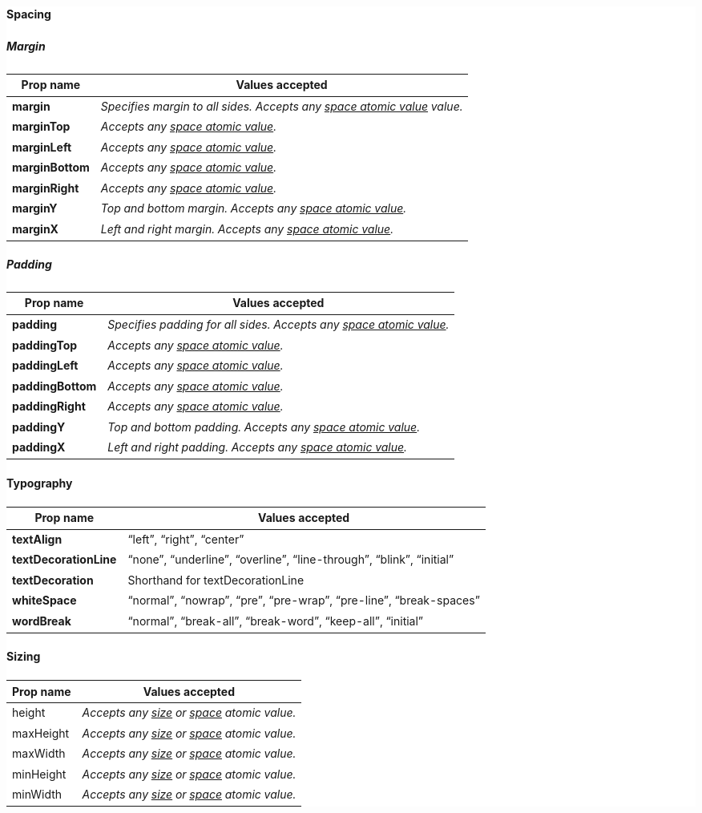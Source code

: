 #### Spacing

##### Margin

| Prop name        | Values accepted                                                                                  |
| ---------------- | ------------------------------------------------------------------------------------------------ |
| **margin**       | _Specifies margin to all sides. Accepts any [space atomic value](#space-and-size-values) value._ |
| **marginTop**    | _Accepts any [space atomic value](../tokens/README.md#spacing)._                                 |
| **marginLeft**   | _Accepts any [space atomic value](../tokens/README.md#spacing)._                                 |
| **marginBottom** | _Accepts any [space atomic value](../tokens/README.md#spacing)._                                 |
| **marginRight**  | _Accepts any [space atomic value](../tokens/README.md#spacing)._                                 |
| **marginY**      | _Top and bottom margin. Accepts any [space atomic value](../tokens/README.md#spacing)._          |
| **marginX**      | _Left and right margin. Accepts any [space atomic value](../tokens/README.md#spacing)._          |

##### Padding

| Prop name         | Values accepted                                                                                   |
| ----------------- | ------------------------------------------------------------------------------------------------- |
| **padding**       | _Specifies padding for all sides. Accepts any [space atomic value](../tokens/README.md#spacing)._ |
| **paddingTop**    | _Accepts any [space atomic value](../tokens/README.md#spacing)._                                  |
| **paddingLeft**   | _Accepts any [space atomic value](../tokens/README.md#spacing)._                                  |
| **paddingBottom** | _Accepts any [space atomic value](../tokens/README.md#spacing)._                                  |
| **paddingRight**  | _Accepts any [space atomic value](../tokens/README.md#spacing)._                                  |
| **paddingY**      | _Top and bottom padding. Accepts any [space atomic value](../tokens/README.md#spacing)._          |
| **paddingX**      | _Left and right padding. Accepts any [space atomic value](../tokens/README.md#spacing)._          |

#### Typography

| Prop name              | Values accepted                                                     |
| ---------------------- | ------------------------------------------------------------------- |
| **textAlign**          | “left”, “right”, “center”                                           |
| **textDecorationLine** | “none”, “underline”, “overline”, “line-through”, “blink”, “initial” |
| **textDecoration**     | Shorthand for textDecorationLine                                    |
| **whiteSpace**         | “normal”, “nowrap”, “pre”, “pre-wrap”, “pre-line”, “break-spaces”   |
| **wordBreak**          | “normal”, “break-all”, “break-word”, “keep-all”, “initial”          |

#### Sizing

| Prop name | Values accepted                                                                                    |
| --------- | -------------------------------------------------------------------------------------------------- |
| height    | _Accepts any [size](#space-and-size-values) or [space](../tokens/README.md#spacing) atomic value._ |
| maxHeight | _Accepts any [size](#space-and-size-values) or [space](../tokens/README.md#spacing) atomic value._ |
| maxWidth  | _Accepts any [size](#space-and-size-values) or [space](../tokens/README.md#spacing) atomic value._ |
| minHeight | _Accepts any [size](#space-and-size-values) or [space](../tokens/README.md#spacing) atomic value._ |
| minWidth  | _Accepts any [size](#space-and-size-values) or [space](../tokens/README.md#spacing) atomic value._ |
